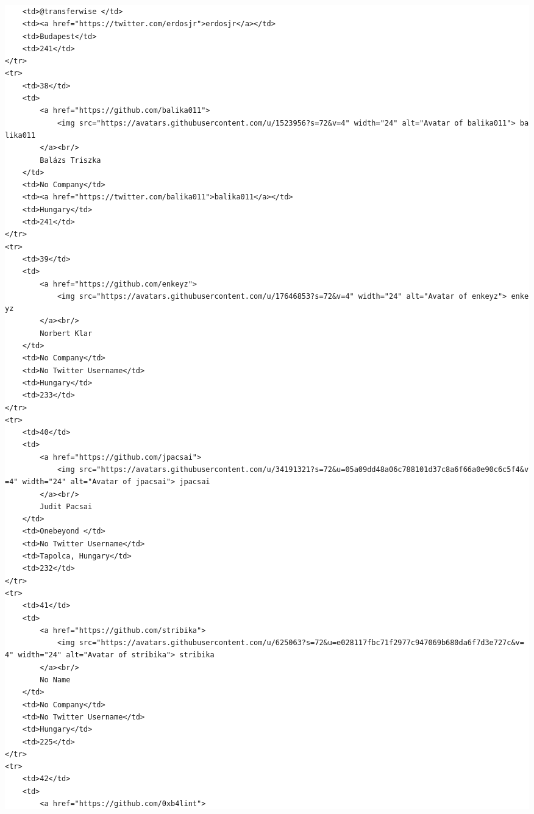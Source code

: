 		<td>@transferwise </td>
		<td><a href="https://twitter.com/erdosjr">erdosjr</a></td>
		<td>Budapest</td>
		<td>241</td>
	</tr>
	<tr>
		<td>38</td>
		<td>
			<a href="https://github.com/balika011">
				<img src="https://avatars.githubusercontent.com/u/1523956?s=72&v=4" width="24" alt="Avatar of balika011"> balika011
			</a><br/>
			Balázs Triszka
		</td>
		<td>No Company</td>
		<td><a href="https://twitter.com/balika011">balika011</a></td>
		<td>Hungary</td>
		<td>241</td>
	</tr>
	<tr>
		<td>39</td>
		<td>
			<a href="https://github.com/enkeyz">
				<img src="https://avatars.githubusercontent.com/u/17646853?s=72&v=4" width="24" alt="Avatar of enkeyz"> enkeyz
			</a><br/>
			Norbert Klar
		</td>
		<td>No Company</td>
		<td>No Twitter Username</td>
		<td>Hungary</td>
		<td>233</td>
	</tr>
	<tr>
		<td>40</td>
		<td>
			<a href="https://github.com/jpacsai">
				<img src="https://avatars.githubusercontent.com/u/34191321?s=72&u=05a09dd48a06c788101d37c8a6f66a0e90c6c5f4&v=4" width="24" alt="Avatar of jpacsai"> jpacsai
			</a><br/>
			Judit Pacsai
		</td>
		<td>Onebeyond </td>
		<td>No Twitter Username</td>
		<td>Tapolca, Hungary</td>
		<td>232</td>
	</tr>
	<tr>
		<td>41</td>
		<td>
			<a href="https://github.com/stribika">
				<img src="https://avatars.githubusercontent.com/u/625063?s=72&u=e028117fbc71f2977c947069b680da6f7d3e727c&v=4" width="24" alt="Avatar of stribika"> stribika
			</a><br/>
			No Name
		</td>
		<td>No Company</td>
		<td>No Twitter Username</td>
		<td>Hungary</td>
		<td>225</td>
	</tr>
	<tr>
		<td>42</td>
		<td>
			<a href="https://github.com/0xb4lint">